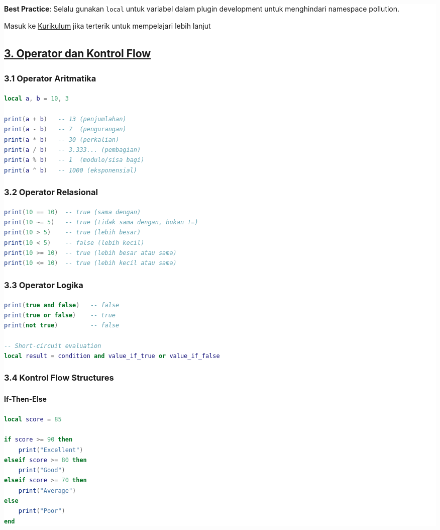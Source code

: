 **Best Practice**: Selalu gunakan `local` untuk variabel dalam plugin development untuk menghindari namespace pollution.

Masuk ke [Kurikulum][variabel] jika terterik untuk mempelajari lebih lanjut

## **[3. Operator dan Kontrol Flow][3]**

### 3.1 Operator Aritmatika

```lua
local a, b = 10, 3

print(a + b)   -- 13 (penjumlahan)
print(a - b)   -- 7  (pengurangan)
print(a * b)   -- 30 (perkalian)
print(a / b)   -- 3.333... (pembagian)
print(a % b)   -- 1  (modulo/sisa bagi)
print(a ^ b)   -- 1000 (eksponensial)
```

### 3.2 Operator Relasional

```lua
print(10 == 10)  -- true (sama dengan)
print(10 ~= 5)   -- true (tidak sama dengan, bukan !=)
print(10 > 5)    -- true (lebih besar)
print(10 < 5)    -- false (lebih kecil)
print(10 >= 10)  -- true (lebih besar atau sama)
print(10 <= 10)  -- true (lebih kecil atau sama)
```

### 3.3 Operator Logika

```lua
print(true and false)   -- false
print(true or false)    -- true
print(not true)         -- false

-- Short-circuit evaluation
local result = condition and value_if_true or value_if_false
```

### 3.4 Kontrol Flow Structures

#### If-Then-Else

```lua
local score = 85

if score >= 90 then
    print("Excellent")
elseif score >= 80 then
    print("Good")
elseif score >= 70 then
    print("Average")
else
    print("Poor")
end
```


[1]: ../neovim/module/1-dasar/README.md
[2]: ../neovim/module/2-variable/README.md
[3]: ../neovim/module/3-operator-kontrolFlow/README.md
[4]: ../neovim/module/4-struktur-data-kompleks/README.md
[5]: ../neovim/module/5-function/README.md
[6]: ../neovim/module/6-oop/README.md
[7]: ../neovim/module/7-modules-dan-manajemenPaket/README.md
[8]: ../neovim/module/8-error-handling-dan-debugging/README.md
[9]: ../neovim/module/9-coroutines-konkurensi/README.md
[10]: ../neovim/module/10-metatables/README.md
[11]: ../neovim/module/11-plugin-structure-standards/README.md/#11-interaksi-dengan-sistem-file-dan-os
[12]: ../neovim/module/12-lua-performance-best-practices/README.md/
[13]: ../neovim/module/13-unit-testing-dengan-busted/README.md/
[14]: ../neovim/module/14-async-programming/README.md/
[15]: ../neovim/module/15-ui/README.md
[16]: ../neovim/module/16-floating-windows/README.md
[17]: ../neovim/module/17-lsp/README.md
[18]: ../neovim/module/18-testing/README.md
[19]: ../neovim/module/19-struktur/README.md
[20]: ../neovim/module/20-rilis/README.md
[21]: ../neovim/module/21-bastpractice/README.md
[22]: ../neovim/module/22-tips/README.md
[23]: ../neovim/module/23-kesimpulan/README.md
[domain-spesifik]: ../../../../../README.md
[string1]: ../../../materi/dasar/string/README.md
[number1]: ../../../materi/dasar/tipe-data/number/README.md
[variabel]: ../../../materi/dasar/variabel/README.md